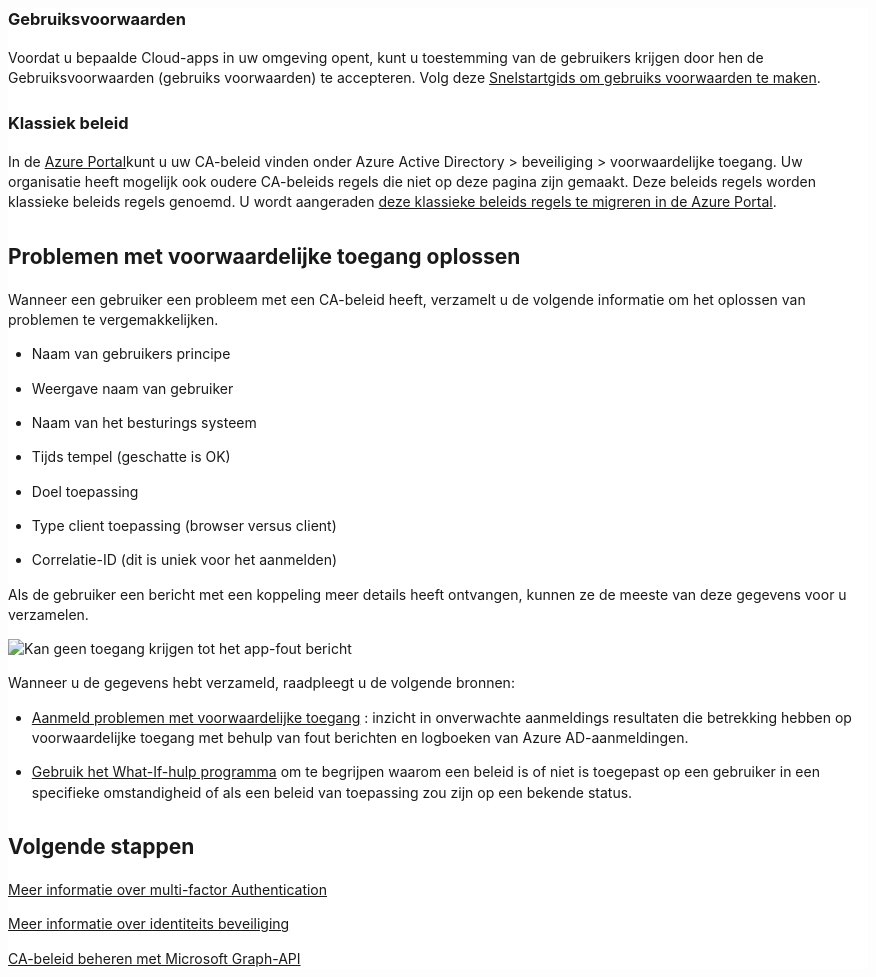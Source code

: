 ### <a name="terms-of-use"></a>Gebruiksvoorwaarden

Voordat u bepaalde Cloud-apps in uw omgeving opent, kunt u toestemming van de gebruikers krijgen door hen de Gebruiksvoorwaarden (gebruiks voorwaarden) te accepteren. Volg deze [Snelstartgids om gebruiks voorwaarden te maken](require-tou.md).

### <a name="classic-policies"></a>Klassiek beleid

In de [Azure Portal](https://portal.azure.com/)kunt u uw CA-beleid vinden onder Azure Active Directory > beveiliging > voorwaardelijke toegang. Uw organisatie heeft mogelijk ook oudere CA-beleids regels die niet op deze pagina zijn gemaakt. Deze beleids regels worden klassieke beleids regels genoemd. U wordt aangeraden [deze klassieke beleids regels te migreren in de Azure Portal](best-practices.md).

## <a name="troubleshoot-conditional-access"></a>Problemen met voorwaardelijke toegang oplossen

Wanneer een gebruiker een probleem met een CA-beleid heeft, verzamelt u de volgende informatie om het oplossen van problemen te vergemakkelijken.

* Naam van gebruikers principe

* Weergave naam van gebruiker

* Naam van het besturings systeem

* Tijds tempel (geschatte is OK)

* Doel toepassing

* Type client toepassing (browser versus client)

* Correlatie-ID (dit is uniek voor het aanmelden)

Als de gebruiker een bericht met een koppeling meer details heeft ontvangen, kunnen ze de meeste van deze gegevens voor u verzamelen.

![Kan geen toegang krijgen tot het app-fout bericht](media/plan-conditional-access/cant-get-to-app.png)

Wanneer u de gegevens hebt verzameld, raadpleegt u de volgende bronnen:

* [Aanmeld problemen met voorwaardelijke toegang](troubleshoot-conditional-access.md) : inzicht in onverwachte aanmeldings resultaten die betrekking hebben op voorwaardelijke toegang met behulp van fout berichten en logboeken van Azure AD-aanmeldingen.

* [Gebruik het What-If-hulp programma](troubleshoot-conditional-access-what-if.md) om te begrijpen waarom een beleid is of niet is toegepast op een gebruiker in een specifieke omstandigheid of als een beleid van toepassing zou zijn op een bekende status.

## <a name="next-steps"></a>Volgende stappen

[Meer informatie over multi-factor Authentication](../authentication/concept-mfa-howitworks.md)

[Meer informatie over identiteits beveiliging](../identity-protection/overview-identity-protection.md)

[CA-beleid beheren met Microsoft Graph-API](/graph/api/resources/conditionalaccesspolicy?view=graph-rest-beta.md)